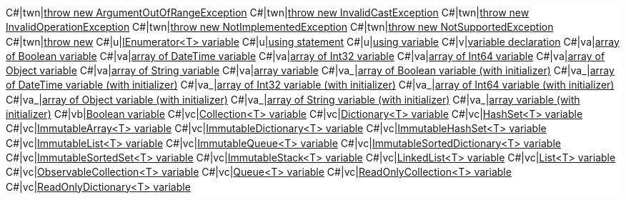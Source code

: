 C\#|twn|[throw new ArgumentOutOfRangeException](Snippetica.CSharp/ThrowNewArgumentOutOfRangeException.snippet)
C\#|twn|[throw new InvalidCastException](Snippetica.CSharp/ThrowNewInvalidCastException.snippet)
C\#|twn|[throw new InvalidOperationException](Snippetica.CSharp/ThrowNewInvalidOperationException.snippet)
C\#|twn|[throw new NotImplementedException](Snippetica.CSharp/ThrowNewNotImplementedException.snippet)
C\#|twn|[throw new NotSupportedException](Snippetica.CSharp/ThrowNewNotSupportedException.snippet)
C\#|twn|[throw new](Snippetica.CSharp/ThrowNew.snippet)
C\#|u|[IEnumerator\<T\> variable](Snippetica.CSharp/IEnumeratorOfTVariable.snippet)
C\#|u|[using statement](Snippetica.CSharp/Using.snippet)
C\#|u|[using variable](Snippetica.CSharp/UsingVariable.snippet)
C\#|v|[variable declaration](Snippetica.CSharp/Variable.snippet)
C\#|va|[array of Boolean variable](Snippetica.CSharp/_AutoGenerated/ArrayOfBooleanVariable.snippet)
C\#|va|[array of DateTime variable](Snippetica.CSharp/_AutoGenerated/ArrayOfDateTimeVariable.snippet)
C\#|va|[array of Int32 variable](Snippetica.CSharp/_AutoGenerated/ArrayOfInt32Variable.snippet)
C\#|va|[array of Int64 variable](Snippetica.CSharp/_AutoGenerated/ArrayOfInt64Variable.snippet)
C\#|va|[array of Object variable](Snippetica.CSharp/_AutoGenerated/ArrayOfObjectVariable.snippet)
C\#|va|[array of String variable](Snippetica.CSharp/_AutoGenerated/ArrayOfStringVariable.snippet)
C\#|va|[array variable](Snippetica.CSharp/_AutoGenerated/ArrayOfTVariable.snippet)
C\#|va\_|[array of Boolean variable \(with initializer\)](Snippetica.CSharp/_AutoGenerated/ArrayOfBooleanVariableWithInitializer.snippet)
C\#|va\_|[array of DateTime variable \(with initializer\)](Snippetica.CSharp/_AutoGenerated/ArrayOfDateTimeVariableWithInitializer.snippet)
C\#|va\_|[array of Int32 variable \(with initializer\)](Snippetica.CSharp/_AutoGenerated/ArrayOfInt32VariableWithInitializer.snippet)
C\#|va\_|[array of Int64 variable \(with initializer\)](Snippetica.CSharp/_AutoGenerated/ArrayOfInt64VariableWithInitializer.snippet)
C\#|va\_|[array of Object variable \(with initializer\)](Snippetica.CSharp/_AutoGenerated/ArrayOfObjectVariableWithInitializer.snippet)
C\#|va\_|[array of String variable \(with initializer\)](Snippetica.CSharp/_AutoGenerated/ArrayOfStringVariableWithInitializer.snippet)
C\#|va\_|[array variable \(with initializer\)](Snippetica.CSharp/_AutoGenerated/ArrayOfTVariableWithInitializer.snippet)
C\#|vb|[Boolean variable](Snippetica.CSharp/BooleanVariable.snippet)
C\#|vc|[Collection\<T\> variable](Snippetica.CSharp/_AutoGenerated/CollectionOfTVariable.snippet)
C\#|vc|[Dictionary\<T\> variable](Snippetica.CSharp/_AutoGenerated/DictionaryOfTVariable.snippet)
C\#|vc|[HashSet\<T\> variable](Snippetica.CSharp/_AutoGenerated/HashSetOfTVariable.snippet)
C\#|vc|[ImmutableArray\<T\> variable](Snippetica.CSharp/_AutoGenerated/ImmutableArrayOfTVariable.snippet)
C\#|vc|[ImmutableDictionary\<T\> variable](Snippetica.CSharp/_AutoGenerated/ImmutableDictionaryOfTVariable.snippet)
C\#|vc|[ImmutableHashSet\<T\> variable](Snippetica.CSharp/_AutoGenerated/ImmutableHashSetOfTVariable.snippet)
C\#|vc|[ImmutableList\<T\> variable](Snippetica.CSharp/_AutoGenerated/ImmutableListOfTVariable.snippet)
C\#|vc|[ImmutableQueue\<T\> variable](Snippetica.CSharp/_AutoGenerated/ImmutableQueueOfTVariable.snippet)
C\#|vc|[ImmutableSortedDictionary\<T\> variable](Snippetica.CSharp/_AutoGenerated/ImmutableSortedDictionaryOfTVariable.snippet)
C\#|vc|[ImmutableSortedSet\<T\> variable](Snippetica.CSharp/_AutoGenerated/ImmutableSortedSetOfTVariable.snippet)
C\#|vc|[ImmutableStack\<T\> variable](Snippetica.CSharp/_AutoGenerated/ImmutableStackOfTVariable.snippet)
C\#|vc|[LinkedList\<T\> variable](Snippetica.CSharp/_AutoGenerated/LinkedListOfTVariable.snippet)
C\#|vc|[List\<T\> variable](Snippetica.CSharp/_AutoGenerated/ListOfTVariable.snippet)
C\#|vc|[ObservableCollection\<T\> variable](Snippetica.CSharp/_AutoGenerated/ObservableCollectionOfTVariable.snippet)
C\#|vc|[Queue\<T\> variable](Snippetica.CSharp/_AutoGenerated/QueueOfTVariable.snippet)
C\#|vc|[ReadOnlyCollection\<T\> variable](Snippetica.CSharp/_AutoGenerated/ReadOnlyCollectionOfTVariable.snippet)
C\#|vc|[ReadOnlyDictionary\<T\> variable](Snippetica.CSharp/_AutoGenerated/ReadOnlyDictionaryOfTVariable.snippet)